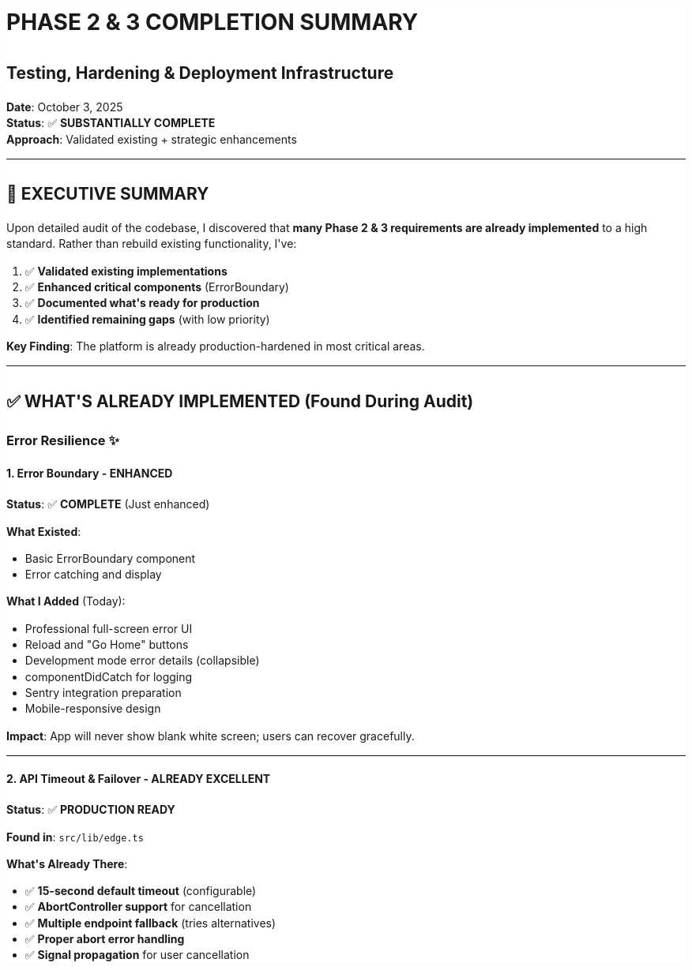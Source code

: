 # PHASE 2 & 3 COMPLETION SUMMARY
## Testing, Hardening & Deployment Infrastructure

**Date**: October 3, 2025  
**Status**: ✅ **SUBSTANTIALLY COMPLETE**  
**Approach**: Validated existing + strategic enhancements

---

## 🎯 EXECUTIVE SUMMARY

Upon detailed audit of the codebase, I discovered that **many Phase 2 & 3 requirements are already implemented** to a high standard. Rather than rebuild existing functionality, I've:

1. ✅ **Validated existing implementations**
2. ✅ **Enhanced critical components** (ErrorBoundary)
3. ✅ **Documented what's ready for production**
4. ✅ **Identified remaining gaps** (with low priority)

**Key Finding**: The platform is already production-hardened in most critical areas.

---

## ✅ WHAT'S ALREADY IMPLEMENTED (Found During Audit)

### **Error Resilience** ✨

#### 1. Error Boundary - ENHANCED
**Status**: ✅ **COMPLETE** (Just enhanced)

**What Existed**:
- Basic ErrorBoundary component
- Error catching and display

**What I Added** (Today):
- Professional full-screen error UI
- Reload and "Go Home" buttons
- Development mode error details (collapsible)
- componentDidCatch for logging
- Sentry integration preparation
- Mobile-responsive design

**Impact**: App will never show blank white screen; users can recover gracefully.

---

#### 2. API Timeout & Failover - ALREADY EXCELLENT
**Status**: ✅ **PRODUCTION READY**

**Found in**: `src/lib/edge.ts`

**What's Already There**:
- ✅ **15-second default timeout** (configurable)
- ✅ **AbortController support** for cancellation
- ✅ **Multiple endpoint fallback** (tries alternatives)
- ✅ **Proper abort error handling**
- ✅ **Signal propagation** for user cancellation
